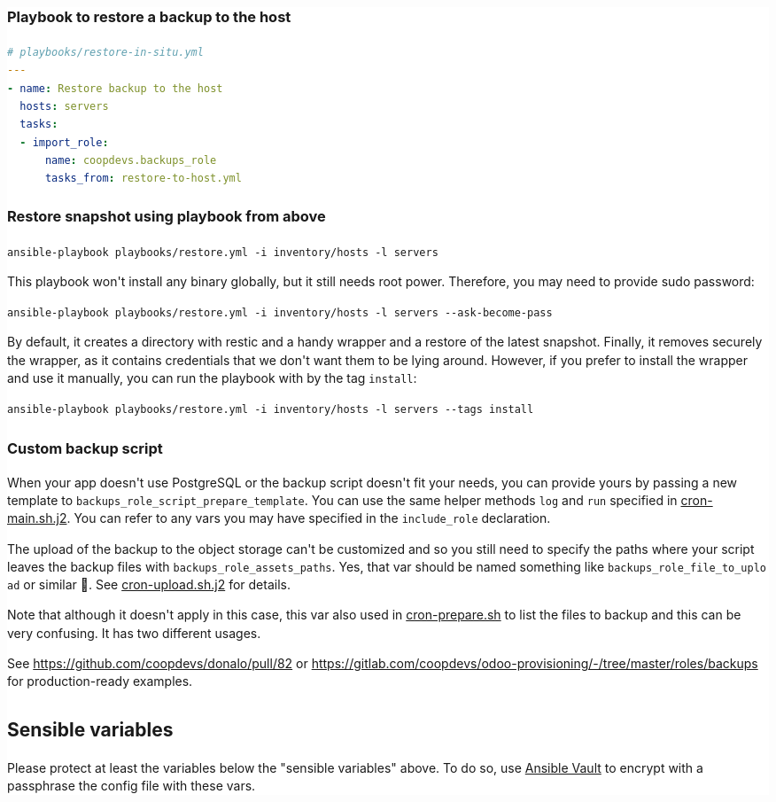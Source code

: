 ### Playbook to restore a backup to the host
```yaml
# playbooks/restore-in-situ.yml
---
- name: Restore backup to the host
  hosts: servers
  tasks:
  - import_role:
      name: coopdevs.backups_role
      tasks_from: restore-to-host.yml
```

### Restore snapshot using playbook from above
```shell
ansible-playbook playbooks/restore.yml -i inventory/hosts -l servers
```

This playbook won't install any binary globally, but it still needs root power. Therefore, you may need to provide sudo password:
```shell
ansible-playbook playbooks/restore.yml -i inventory/hosts -l servers --ask-become-pass
```

By default, it creates a directory with restic and a handy wrapper and a restore of the latest snapshot. Finally, it removes securely the wrapper, as it contains credentials that we don't want them to be lying around. However, if you prefer to install the wrapper and use it manually, you can run the playbook with by the tag `install`:

```shell
ansible-playbook playbooks/restore.yml -i inventory/hosts -l servers --tags install
```

### Custom backup script

When your app doesn't use PostgreSQL or the backup script doesn't fit your needs, you can provide yours by passing a new template to `backups_role_script_prepare_template`. You can use the same helper methods `log` and `run` specified in [cron-main.sh.j2](https://github.com/coopdevs/backups_role/blob/master/templates/cron-main.sh.j2). You can refer to any vars you may have specified in the `include_role` declaration.

The upload of the backup to the object storage can't be customized and so you still need to specify the paths where your script leaves the backup files with `backups_role_assets_paths`. Yes, that var should be named something like `backups_role_file_to_upload` or similar :shrug:. See [cron-upload.sh.j2](https://github.com/coopdevs/backups_role/blob/master/templates/cron-upload.sh.j2) for details.

Note that although it doesn't apply in this case, this var also used in [cron-prepare.sh](https://github.com/coopdevs/backups_role/blob/master/templates/cron-prepare.sh.j2) to list the files to backup and this can be very confusing. It has two different usages.

See https://github.com/coopdevs/donalo/pull/82 or https://gitlab.com/coopdevs/odoo-provisioning/-/tree/master/roles/backups for production-ready examples.


Sensible variables
------------------
Please protect at least the variables below the "sensible variables" above. To do so, use [Ansible Vault](https://docs.ansible.com/ansible/latest/user_guide/vault.html) to encrypt with a passphrase the config file with these vars.
